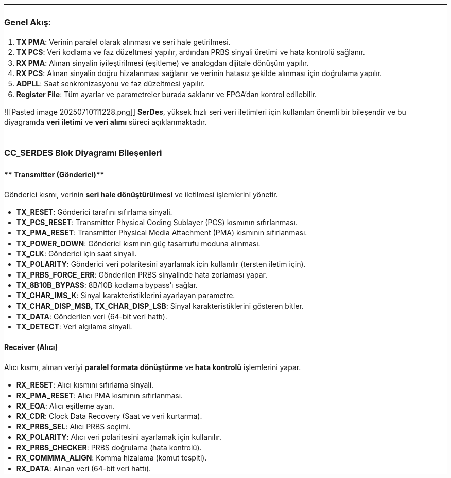 
---

### **Genel Akış:**

1. **TX PMA**: Verinin paralel olarak alınması ve seri hale getirilmesi.
2. **TX PCS**: Veri kodlama ve faz düzeltmesi yapılır, ardından PRBS sinyali üretimi ve hata kontrolü sağlanır.
3. **RX PMA**: Alınan sinyalin iyileştirilmesi (eşitleme) ve analogdan dijitale dönüşüm yapılır.
4. **RX PCS**: Alınan sinyalin doğru hizalanması sağlanır ve verinin hatasız şekilde alınması için doğrulama yapılır.
5. **ADPLL**: Saat senkronizasyonu ve faz düzeltmesi yapılır.
6. **Register File**: Tüm ayarlar ve parametreler burada saklanır ve FPGA’dan kontrol edilebilir.


![[Pasted image 20250710111228.png]]
**SerDes**, yüksek hızlı seri veri iletimleri için kullanılan önemli bir bileşendir ve bu diyagramda **veri iletimi** ve **veri alımı** süreci açıklanmaktadır.

---

### **CC_SERDES Blok Diyagramı Bileşenleri**

#### ** Transmitter (Gönderici)**

Gönderici kısmı, verinin **seri hale dönüştürülmesi** ve iletilmesi işlemlerini yönetir.

- **TX_RESET**: Gönderici tarafını sıfırlama sinyali.
- **TX_PCS_RESET**: Transmitter Physical Coding Sublayer (PCS) kısmının sıfırlanması.
- **TX_PMA_RESET**: Transmitter Physical Media Attachment (PMA) kısmının sıfırlanması.
- **TX_POWER_DOWN**: Gönderici kısmının güç tasarrufu moduna alınması.
- **TX_CLK**: Gönderici için saat sinyali.
- **TX_POLARITY**: Gönderici veri polaritesini ayarlamak için kullanılır (tersten iletim için).
- **TX_PRBS_FORCE_ERR**: Gönderilen PRBS sinyalinde hata zorlaması yapar.
- **TX_8B10B_BYPASS**: 8B/10B kodlama bypass’ı sağlar.
- **TX_CHAR_IMS_K**: Sinyal karakteristiklerini ayarlayan parametre.
- **TX_CHAR_DISP_MSB, TX_CHAR_DISP_LSB**: Sinyal karakteristiklerini gösteren bitler.
- **TX_DATA**: Gönderilen veri (64-bit veri hattı).
- **TX_DETECT**: Veri algılama sinyali.

#### **Receiver (Alıcı)**

Alıcı kısmı, alınan veriyi **paralel formata dönüştürme** ve **hata kontrolü** işlemlerini yapar.

- **RX_RESET**: Alıcı kısmını sıfırlama sinyali.
- **RX_PMA_RESET**: Alıcı PMA kısmının sıfırlanması.
- **RX_EQA**: Alıcı eşitleme ayarı.
- **RX_CDR**: Clock Data Recovery (Saat ve veri kurtarma).
- **RX_PRBS_SEL**: Alıcı PRBS seçimi.
- **RX_POLARITY**: Alıcı veri polaritesini ayarlamak için kullanılır.
- **RX_PRBS_CHECKER**: PRBS doğrulama (hata kontrolü).
- **RX_COMMMA_ALIGN**: Komma hizalama (komut tespiti).
- **RX_DATA**: Alınan veri (64-bit veri hattı).
